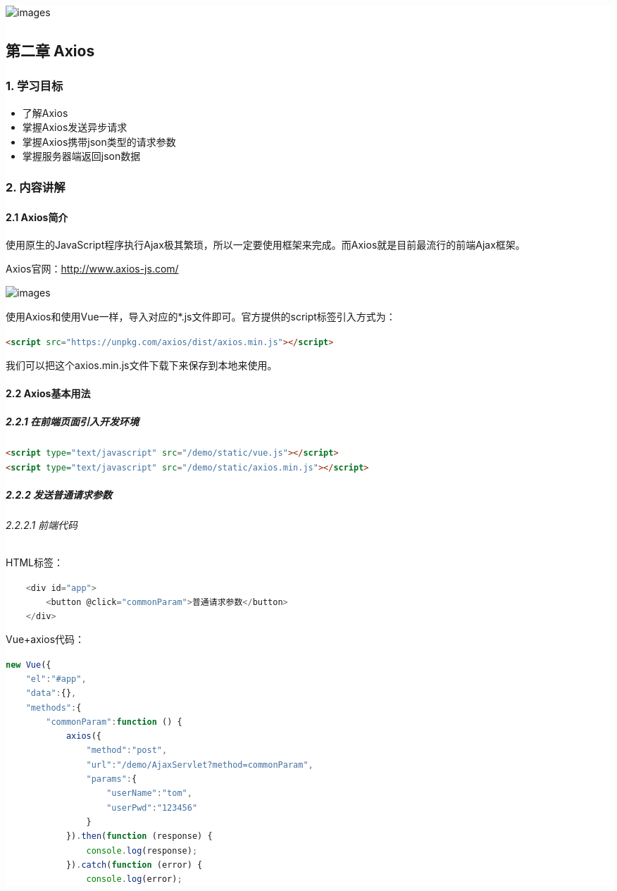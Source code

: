 ![images](F:\Java_02阶段_web\数据库day01_mysql基础&预习资料\预习资料\WEBday14_Ajax&Axios&书城项目第六阶段\笔记\images\img004.png)

## 第二章 Axios

### 1. 学习目标

* 了解Axios
* 掌握Axios发送异步请求
* 掌握Axios携带json类型的请求参数
* 掌握服务器端返回json数据

### 2. 内容讲解

#### 2.1 Axios简介

使用原生的JavaScript程序执行Ajax极其繁琐，所以一定要使用框架来完成。而Axios就是目前最流行的前端Ajax框架。

Axios官网：http://www.axios-js.com/

![images](F:\Java_02阶段_web\数据库day01_mysql基础&预习资料\预习资料\WEBday14_Ajax&Axios&书城项目第六阶段\笔记\images\img005.png)

使用Axios和使用Vue一样，导入对应的*.js文件即可。官方提供的script标签引入方式为：

```html
<script src="https://unpkg.com/axios/dist/axios.min.js"></script>
```

我们可以把这个axios.min.js文件下载下来保存到本地来使用。

#### 2.2 Axios基本用法

##### 2.2.1 在前端页面引入开发环境

```html
<script type="text/javascript" src="/demo/static/vue.js"></script>
<script type="text/javascript" src="/demo/static/axios.min.js"></script>
```

##### 2.2.2 发送普通请求参数

###### 2.2.2.1 前端代码

HTML标签：

```javascript
    <div id="app">
        <button @click="commonParam">普通请求参数</button>
    </div>
```

Vue+axios代码：

```javascript
new Vue({
    "el":"#app",
    "data":{},
    "methods":{
        "commonParam":function () {
            axios({
                "method":"post",
                "url":"/demo/AjaxServlet?method=commonParam",
                "params":{
                    "userName":"tom",
                    "userPwd":"123456"
                }
            }).then(function (response) {
                console.log(response);
            }).catch(function (error) {
                console.log(error);
```